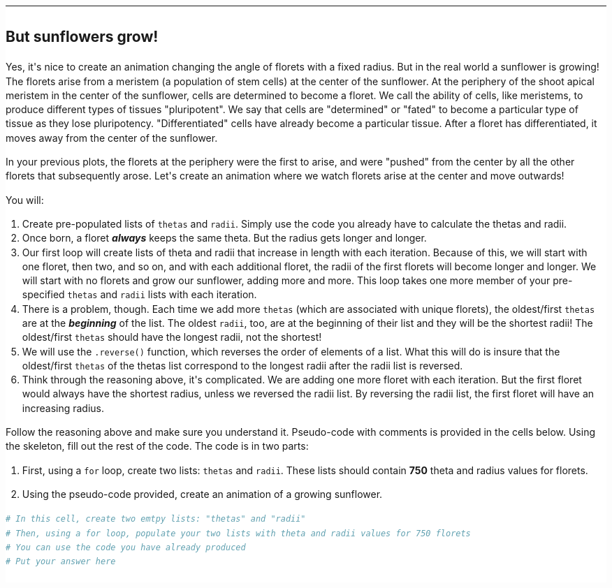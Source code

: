 

___
## But sunflowers grow!

Yes, it's nice to create an animation changing the angle of florets with a fixed radius. But in the real world a sunflower is growing! The florets arise from a meristem (a population of stem cells) at the center of the sunflower. At the periphery of the shoot apical meristem in the center of the sunflower, cells are determined to become a floret. We call the ability of cells, like meristems, to produce different types of tissues "pluripotent". We say that cells are "determined" or "fated" to become a particular type of tissue as they lose pluripotency. "Differentiated" cells have already become a particular tissue. After a floret has differentiated, it moves away from the center of the sunflower. 

In your previous plots, the florets at the periphery were the first to arise, and were "pushed" from the center by all the other florets that subsequently arose. Let's create an animation where we watch florets arise at the center and move outwards!

You will:

1. Create pre-populated lists of `thetas` and `radii`. Simply use the code you already have to calculate the thetas and radii.
2. Once born, a floret ***always*** keeps the same theta. But the radius gets longer and longer.
3. Our first loop will create lists of theta and radii that increase in length with each iteration. Because of this, we will start with one floret, then two, and so on, and with each additional floret, the radii of the first florets will become longer and longer. We will start with no florets and grow our sunflower, adding more and more. This loop takes one more member of your pre-specified `thetas` and `radii` lists with each iteration.
4. There is a problem, though. Each time we add more `thetas` (which are associated with unique florets), the oldest/first `thetas` are at the ***beginning*** of the list. The oldest `radii`, too, are at the beginning of their list and they will be the shortest radii! The oldest/first `thetas` should have the longest radii, not the shortest!
5. We will use the `.reverse()` function, which reverses the order of elements of a list. What this will do is insure that the oldest/first `thetas` of the thetas list correspond to the longest radii after the radii list is reversed.
6. Think through the reasoning above, it's complicated. We are adding one more floret with each iteration. But the first floret would always have the shortest radius, unless we reversed the radii list. By reversing the radii list, the first floret will have an increasing radius.

Follow the reasoning above and make sure you understand it. Pseudo-code with comments is provided in the cells below. Using the skeleton, fill out the rest of the code. The code is in two parts:

1. First, using a `for` loop, create two lists: `thetas` and `radii`. These lists should contain **750** theta and radius values for florets.

2. Using the pseudo-code provided, create an animation of a growing sunflower.


```python
# In this cell, create two emtpy lists: "thetas" and "radii"
# Then, using a for loop, populate your two lists with theta and radii values for 750 florets
# You can use the code you have already produced
# Put your answer here



```
